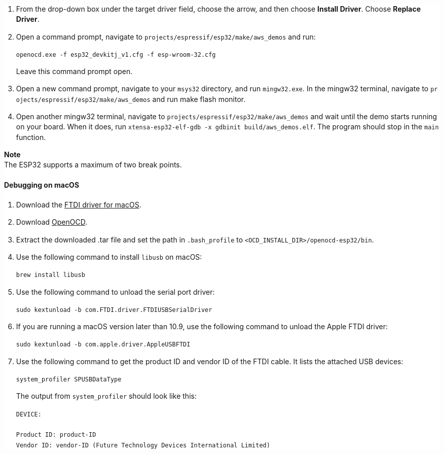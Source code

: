    1. From the drop\-down box under the target driver field, choose the arrow, and then choose **Install Driver**\. Choose **Replace Driver**\.

1. Open a command prompt, navigate to `projects/espressif/esp32/make/aws_demos` and run:

   ```
   openocd.exe -f esp32_devkitj_v1.cfg -f esp-wroom-32.cfg
   ```

   Leave this command prompt open\.

1. Open a new command prompt, navigate to your `msys32` directory, and run `mingw32.exe`\. In the mingw32 terminal, navigate to `projects/espressif/esp32/make/aws_demos` and run make flash monitor\.

1. Open another mingw32 terminal, navigate to `projects/espressif/esp32/make/aws_demos` and wait until the demo starts running on your board\. When it does, run `xtensa-esp32-elf-gdb -x gdbinit build/aws_demos.elf`\. The program should stop in the `main` function\.

**Note**  
The ESP32 supports a maximum of two break points\.

#### Debugging on macOS<a name="debugging-espressif-macos"></a>

1. Download the [FTDI driver for macOS](http://www.ftdichip.com/Drivers/VCP.htm)\.

1. Download [OpenOCD](https://github.com/espressif/openocd-esp32/releases)\.

1. Extract the downloaded \.tar file and set the path in `.bash_profile` to `<OCD_INSTALL_DIR>/openocd-esp32/bin`\.

1. Use the following command to install `libusb` on macOS:

   ```
   brew install libusb
   ```

1. Use the following command to unload the serial port driver:

   ```
   sudo kextunload -b com.FTDI.driver.FTDIUSBSerialDriver
   ```

1. If you are running a macOS version later than 10\.9, use the following command to unload the Apple FTDI driver:

   ```
   sudo kextunload -b com.apple.driver.AppleUSBFTDI
   ```

1. Use the following command to get the product ID and vendor ID of the FTDI cable\. It lists the attached USB devices:

   ```
   system_profiler SPUSBDataType
   ```

   The output from `system_profiler` should look like this:

   ```
   DEVICE:
   							
   Product ID: product-ID
   Vendor ID: vendor-ID (Future Technology Devices International Limited)
   ```
